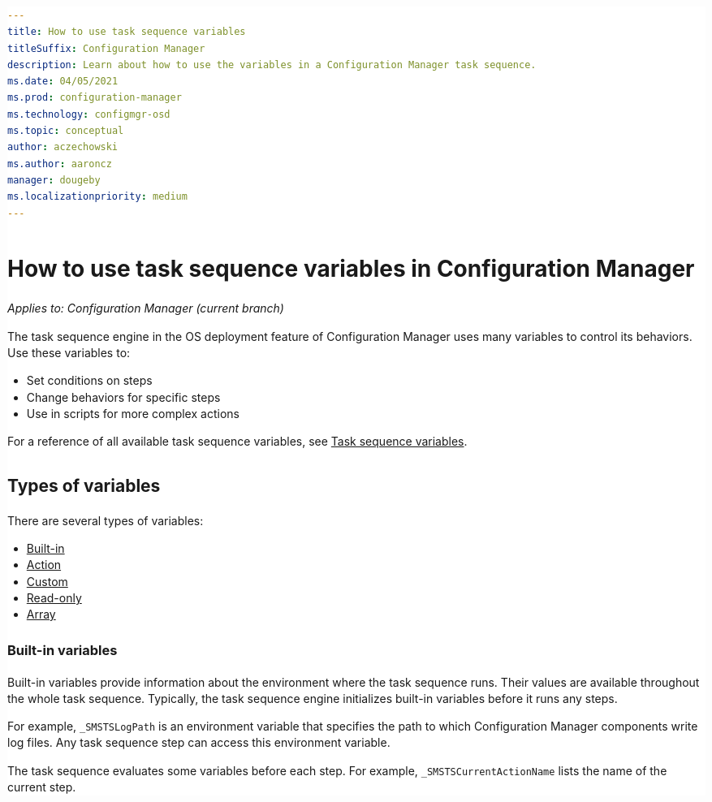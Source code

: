 ```yaml
---
title: How to use task sequence variables
titleSuffix: Configuration Manager
description: Learn about how to use the variables in a Configuration Manager task sequence.
ms.date: 04/05/2021
ms.prod: configuration-manager
ms.technology: configmgr-osd
ms.topic: conceptual
author: aczechowski
ms.author: aaroncz
manager: dougeby
ms.localizationpriority: medium
---
```


# How to use task sequence variables in Configuration Manager

*Applies to: Configuration Manager (current branch)*

 The task sequence engine in the OS deployment feature of Configuration Manager uses many variables to control its behaviors. Use these variables to:

- Set conditions on steps  
- Change behaviors for specific steps  
- Use in scripts for more complex actions  

For a reference of all available task sequence variables, see [Task sequence variables](task-sequence-variables.md).

## <a name="bkmk_types"></a> Types of variables

There are several types of variables:  

- [Built-in](#bkmk_built-in)  
- [Action](#bkmk_action)  
- [Custom](#bkmk_custom)  
- [Read-only](#bkmk_read-only)  
- [Array](#bkmk_array)  

### <a name="bkmk_built-in"></a> Built-in variables

Built-in variables provide information about the environment where the task sequence runs. Their values are available throughout the whole task sequence. Typically, the task sequence engine initializes built-in variables before it runs any steps.

For example, `_SMSTSLogPath` is an environment variable that specifies the path to which Configuration Manager components write log files. Any task sequence step can access this environment variable.

The task sequence evaluates some variables before each step. For example, `_SMSTSCurrentActionName` lists the name of the current step.
